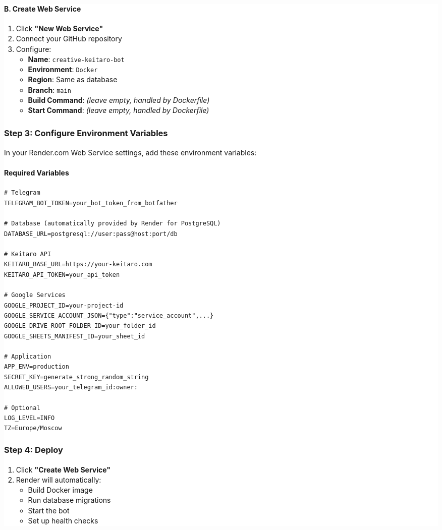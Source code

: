 #### B. Create Web Service

1. Click **"New Web Service"**
2. Connect your GitHub repository
3. Configure:
   - **Name**: `creative-keitaro-bot`
   - **Environment**: `Docker`
   - **Region**: Same as database
   - **Branch**: `main`
   - **Build Command**: *(leave empty, handled by Dockerfile)*
   - **Start Command**: *(leave empty, handled by Dockerfile)*

### Step 3: Configure Environment Variables

In your Render.com Web Service settings, add these environment variables:

#### Required Variables
```env
# Telegram
TELEGRAM_BOT_TOKEN=your_bot_token_from_botfather

# Database (automatically provided by Render for PostgreSQL)
DATABASE_URL=postgresql://user:pass@host:port/db

# Keitaro API
KEITARO_BASE_URL=https://your-keitaro.com
KEITARO_API_TOKEN=your_api_token

# Google Services
GOOGLE_PROJECT_ID=your-project-id
GOOGLE_SERVICE_ACCOUNT_JSON={"type":"service_account",...}
GOOGLE_DRIVE_ROOT_FOLDER_ID=your_folder_id
GOOGLE_SHEETS_MANIFEST_ID=your_sheet_id

# Application
APP_ENV=production
SECRET_KEY=generate_strong_random_string
ALLOWED_USERS=your_telegram_id:owner:

# Optional
LOG_LEVEL=INFO
TZ=Europe/Moscow
```

### Step 4: Deploy

1. Click **"Create Web Service"**
2. Render will automatically:
   - Build Docker image
   - Run database migrations
   - Start the bot
   - Set up health checks
